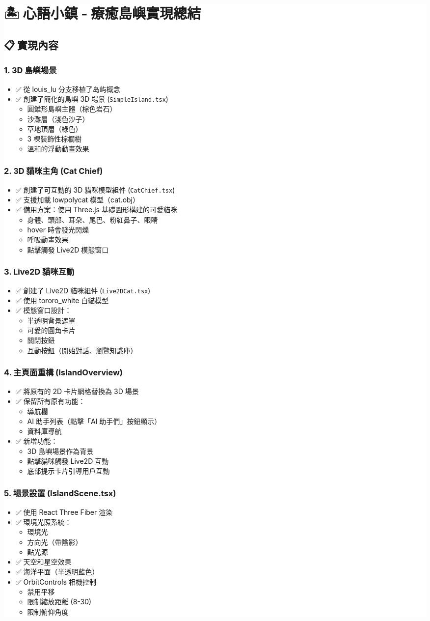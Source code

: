 # 🏝️ 心語小鎮 - 療癒島嶼實現總結

## 📋 實現內容

### 1. 3D 島嶼場景
- ✅ 從 louis_lu 分支移植了岛屿概念
- ✅ 創建了簡化的島嶼 3D 場景 (`SimpleIsland.tsx`)
  - 圓錐形島嶼主體（棕色岩石）
  - 沙灘層（淺色沙子）
  - 草地頂層（綠色）
  - 3 棵裝飾性棕櫚樹
  - 溫和的浮動動畫效果

### 2. 3D 貓咪主角 (Cat Chief)
- ✅ 創建了可互動的 3D 貓咪模型組件 (`CatChief.tsx`)
- ✅ 支援加載 lowpolycat 模型（cat.obj）
- ✅ 備用方案：使用 Three.js 基礎圖形構建的可愛貓咪
  - 身體、頭部、耳朵、尾巴、粉紅鼻子、眼睛
  - hover 時會發光閃爍
  - 呼吸動畫效果
  - 點擊觸發 Live2D 模態窗口

### 3. Live2D 貓咪互動
- ✅ 創建了 Live2D 貓咪組件 (`Live2DCat.tsx`)
- ✅ 使用 tororo_white 白貓模型
- ✅ 模態窗口設計：
  - 半透明背景遮罩
  - 可愛的圓角卡片
  - 關閉按鈕
  - 互動按鈕（開始對話、瀏覽知識庫）

### 4. 主頁面重構 (IslandOverview)
- ✅ 將原有的 2D 卡片網格替換為 3D 場景
- ✅ 保留所有原有功能：
  - 導航欄
  - AI 助手列表（點擊「AI 助手們」按鈕顯示）
  - 資料庫導航
- ✅ 新增功能：
  - 3D 島嶼場景作為背景
  - 點擊貓咪觸發 Live2D 互動
  - 底部提示卡片引導用戶互動

### 5. 場景設置 (IslandScene.tsx)
- ✅ 使用 React Three Fiber 渲染
- ✅ 環境光照系統：
  - 環境光
  - 方向光（帶陰影）
  - 點光源
- ✅ 天空和星空效果
- ✅ 海洋平面（半透明藍色）
- ✅ OrbitControls 相機控制
  - 禁用平移
  - 限制縮放距離 (8-30)
  - 限制俯仰角度
